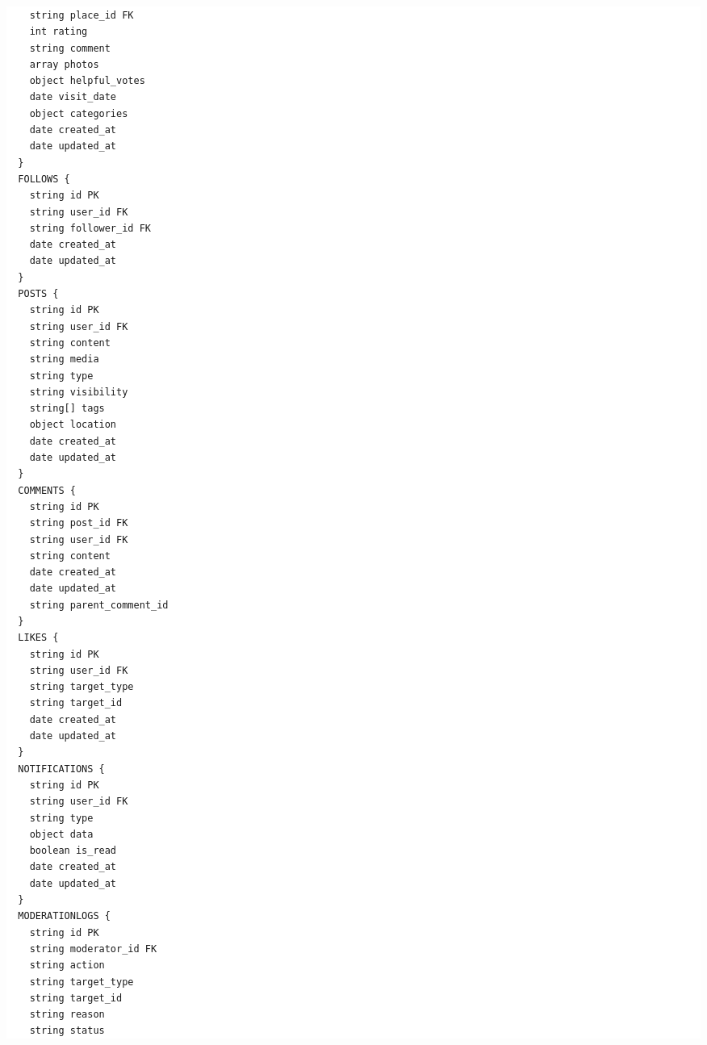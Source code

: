 ```mermaid
    string place_id FK
    int rating
    string comment
    array photos
    object helpful_votes
    date visit_date
    object categories
    date created_at
    date updated_at
  }
  FOLLOWS {
    string id PK
    string user_id FK
    string follower_id FK
    date created_at
    date updated_at
  }
  POSTS {
    string id PK
    string user_id FK
    string content
    string media
    string type
    string visibility
    string[] tags
    object location
    date created_at
    date updated_at
  }
  COMMENTS {
    string id PK
    string post_id FK
    string user_id FK
    string content
    date created_at
    date updated_at
    string parent_comment_id
  }
  LIKES {
    string id PK
    string user_id FK
    string target_type
    string target_id
    date created_at
    date updated_at
  }
  NOTIFICATIONS {
    string id PK
    string user_id FK
    string type
    object data
    boolean is_read
    date created_at
    date updated_at
  }
  MODERATIONLOGS {
    string id PK
    string moderator_id FK
    string action
    string target_type
    string target_id
    string reason
    string status
```